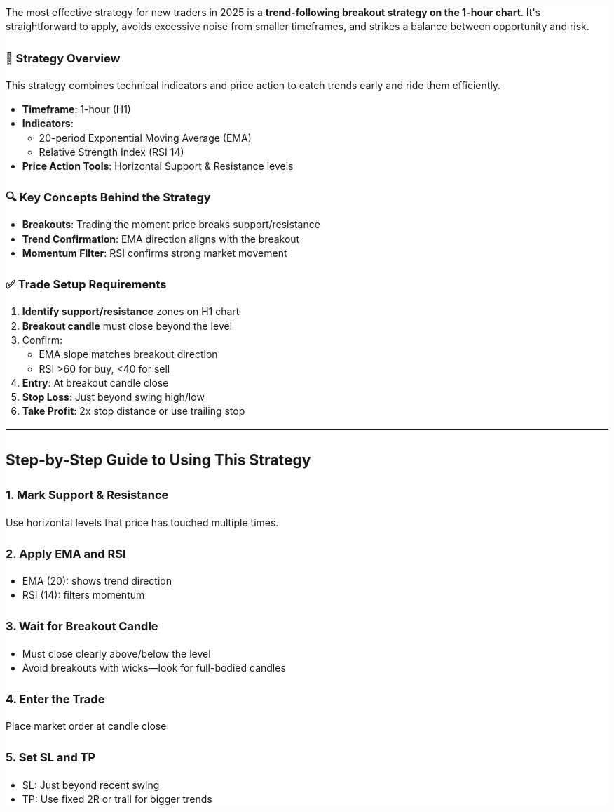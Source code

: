 The most effective strategy for new traders in 2025 is a **trend-following breakout strategy on the 1-hour chart**. It's straightforward to apply, avoids excessive noise from smaller timeframes, and strikes a balance between opportunity and risk.

### 🎯 Strategy Overview

This strategy combines technical indicators and price action to catch trends early and ride them efficiently.

- **Timeframe**: 1-hour (H1)  
- **Indicators**:  
  - 20-period Exponential Moving Average (EMA)  
  - Relative Strength Index (RSI 14)  
- **Price Action Tools**: Horizontal Support & Resistance levels

### 🔍 Key Concepts Behind the Strategy

- **Breakouts**: Trading the moment price breaks support/resistance  
- **Trend Confirmation**: EMA direction aligns with the breakout  
- **Momentum Filter**: RSI confirms strong market movement

### ✅ Trade Setup Requirements

1. **Identify support/resistance** zones on H1 chart  
2. **Breakout candle** must close beyond the level  
3. Confirm:  
   - EMA slope matches breakout direction  
   - RSI >60 for buy, <40 for sell  
4. **Entry**: At breakout candle close  
5. **Stop Loss**: Just beyond swing high/low  
6. **Take Profit**: 2x stop distance or use trailing stop

---

## Step-by-Step Guide to Using This Strategy

### 1. **Mark Support & Resistance**
Use horizontal levels that price has touched multiple times.

### 2. **Apply EMA and RSI**
- EMA (20): shows trend direction  
- RSI (14): filters momentum

### 3. **Wait for Breakout Candle**
- Must close clearly above/below the level  
- Avoid breakouts with wicks—look for full-bodied candles

### 4. **Enter the Trade**
Place market order at candle close

### 5. **Set SL and TP**
- SL: Just beyond recent swing  
- TP: Use fixed 2R or trail for bigger trends
